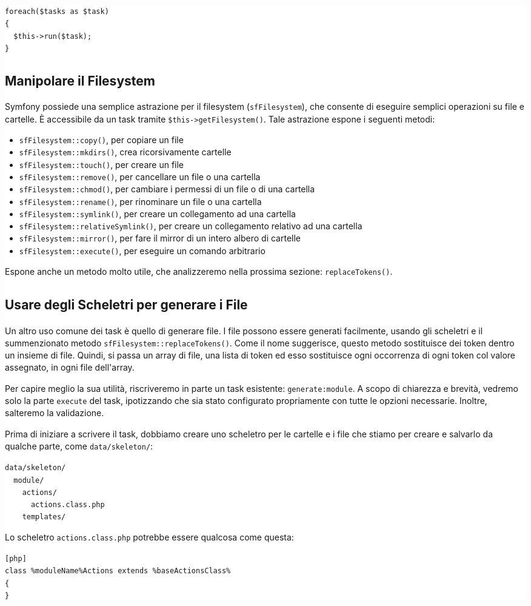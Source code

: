     foreach($tasks as $task)
    {
      $this->run($task);
    }

Manipolare il Filesystem
------------------------

Symfony possiede una semplice astrazione per il filesystem (`sfFilesystem`),
che consente di eseguire semplici operazioni su file e cartelle. È
accessibile da un task tramite `$this->getFilesystem()`. Tale
astrazione espone i seguenti metodi:

* `sfFilesystem::copy()`, per copiare un file
* `sfFilesystem::mkdirs()`, crea ricorsivamente cartelle
* `sfFilesystem::touch()`, per creare un file
* `sfFilesystem::remove()`, per cancellare un file o una cartella
* `sfFilesystem::chmod()`, per cambiare i permessi di un file o di una cartella
* `sfFilesystem::rename()`, per rinominare un file o una cartella
* `sfFilesystem::symlink()`, per creare un collegamento ad una cartella
* `sfFilesystem::relativeSymlink()`, per creare un collegamento relativo ad una cartella
* `sfFilesystem::mirror()`, per fare il mirror di un intero albero di cartelle
* `sfFilesystem::execute()`, per eseguire un comando arbitrario

Espone anche un metodo molto utile, che analizzeremo nella prossima sezione:
`replaceTokens()`.

Usare degli Scheletri per generare i File
-----------------------------------------

Un altro uso comune dei task è quello di generare file. I file possono essere
generati facilmente, usando gli scheletri e il summenzionato metodo
`sfFilesystem::replaceTokens()`. Come il nome suggerisce, questo metodo sostituisce
dei token dentro un insieme di file. Quindi, si passa un array di file, una lista
di token ed esso sostituisce ogni occorrenza di ogni token col valore assegnato,
in ogni file dell'array.

Per capire meglio la sua utilità, riscriveremo in parte un task esistente:
`generate:module`. A scopo di chiarezza e brevità, vedremo solo la parte
`execute` del task, ipotizzando che sia stato configurato propriamente
con tutte le opzioni necessarie. Inoltre, salteremo la validazione.

Prima di iniziare a scrivere il task, dobbiamo creare uno scheletro
per le cartelle e i file che stiamo per creare e salvarlo da qualche parte,
come `data/skeleton/`:

    data/skeleton/
      module/
        actions/
          actions.class.php
        templates/

Lo scheletro `actions.class.php` potrebbe essere qualcosa come questa:

    [php]
    class %moduleName%Actions extends %baseActionsClass%
    {
    }

